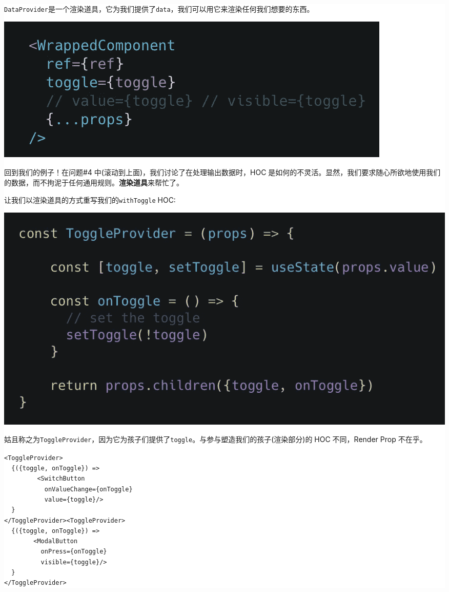 `DataProvider`是一个渲染道具，它为我们提供了`data`，我们可以用它来渲染任何我们想要的东西。

![](img/139433aa9d38ab292b33b9589b1bbdc3.png)

回到我们的例子！在问题#4 中(滚动到上面)，我们讨论了在处理输出数据时，HOC 是如何的不灵活。显然，我们要求随心所欲地使用我们的数据，而不拘泥于任何通用规则。**渲染道具**来帮忙了。

让我们以渲染道具的方式重写我们的`withToggle` HOC:

![](img/f241238b590ef8210352e9226b30a987.png)

姑且称之为`ToggleProvider`，因为它为孩子们提供了`toggle`。与参与塑造我们的孩子(渲染部分)的 HOC 不同，Render Prop 不在乎。

```
<ToggleProvider>
  {({toggle, onToggle}) =>
         <SwitchButton 
           onValueChange={onToggle}
           value={toggle}/>
  }
</ToggleProvider><ToggleProvider>
  {({toggle, onToggle}) => 
        <ModalButton 
          onPress={onToggle} 
          visible={toggle}/>
  }
</ToggleProvider>
```
